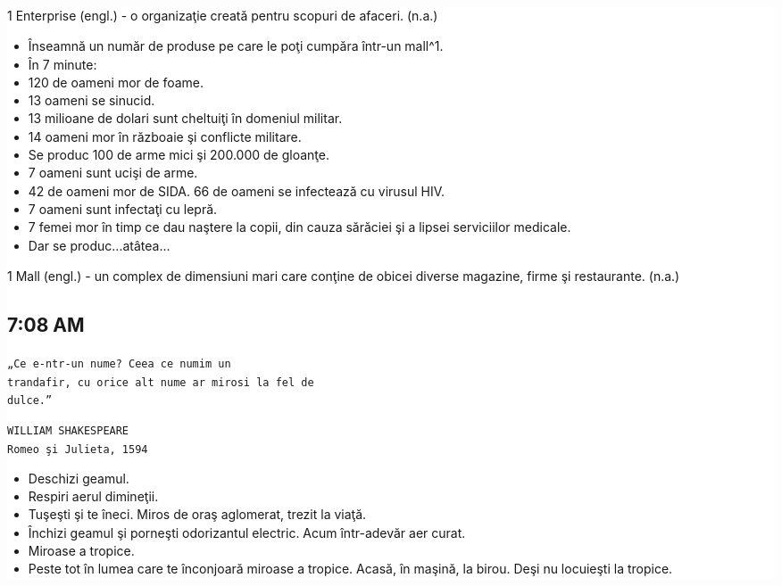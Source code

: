 1 Enterprise (engl.) - o organizaţie creată pentru
scopuri de afaceri. (n.a.)


- Înseamnă un număr de produse pe
care le poţi cumpăra într-un mall^1.
- În 7 minute:
- 120 de oameni mor de foame.
- 13 oameni se sinucid.
- 13 milioane de dolari sunt cheltuiţi
în domeniul militar.
- 14 oameni mor în războaie şi
conflicte militare.
- Se produc 100 de arme mici şi
200.000 de gloanţe.
- 7 oameni sunt ucişi de arme.
- 42 de oameni mor de SIDA. 66 de
oameni se infectează cu virusul HIV.
- 7 oameni sunt infectaţi cu lepră.
- 7 femei mor în timp ce dau naştere
la copii, din cauza sărăciei şi a lipsei
serviciilor medicale.
- Dar se produc...atâtea...

1 Mall (engl.) - un complex de dimensiuni mari
care conţine de obicei diverse magazine, firme şi
restaurante. (n.a.)


## 7:08 AM

```
„Ce e-ntr-un nume? Ceea ce numim un
trandafir, cu orice alt nume ar mirosi la fel de
dulce.”
```
```
WILLIAM SHAKESPEARE
Romeo şi Julieta, 1594
```
- Deschizi geamul.
- Respiri aerul dimineţii.
- Tuşeşti şi te îneci. Miros de oraş
aglomerat, trezit la viaţă.
- Închizi geamul şi porneşti
odorizantul electric. Acum într-adevăr aer
curat.
- Miroase a tropice.
- Peste tot în lumea care te
înconjoară miroase a tropice. Acasă, în
maşină, la birou. Deşi nu locuieşti la
tropice.

